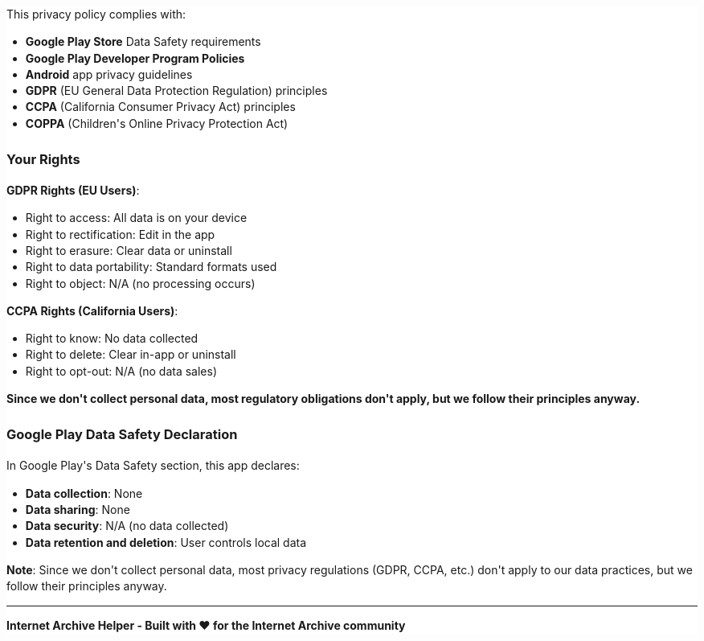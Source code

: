 This privacy policy complies with:
- **Google Play Store** Data Safety requirements
- **Google Play Developer Program Policies**
- **Android** app privacy guidelines
- **GDPR** (EU General Data Protection Regulation) principles
- **CCPA** (California Consumer Privacy Act) principles
- **COPPA** (Children's Online Privacy Protection Act)

### Your Rights

**GDPR Rights (EU Users)**:
- Right to access: All data is on your device
- Right to rectification: Edit in the app
- Right to erasure: Clear data or uninstall
- Right to data portability: Standard formats used
- Right to object: N/A (no processing occurs)

**CCPA Rights (California Users)**:
- Right to know: No data collected
- Right to delete: Clear in-app or uninstall
- Right to opt-out: N/A (no data sales)

**Since we don't collect personal data, most regulatory obligations don't apply, but we follow their principles anyway.**

### Google Play Data Safety Declaration

In Google Play's Data Safety section, this app declares:
- **Data collection**: None
- **Data sharing**: None
- **Data security**: N/A (no data collected)
- **Data retention and deletion**: User controls local data

**Note**: Since we don't collect personal data, most privacy regulations (GDPR, CCPA, etc.) don't apply to our data practices, but we follow their principles anyway.

---

**Internet Archive Helper - Built with ❤️ for the Internet Archive community**